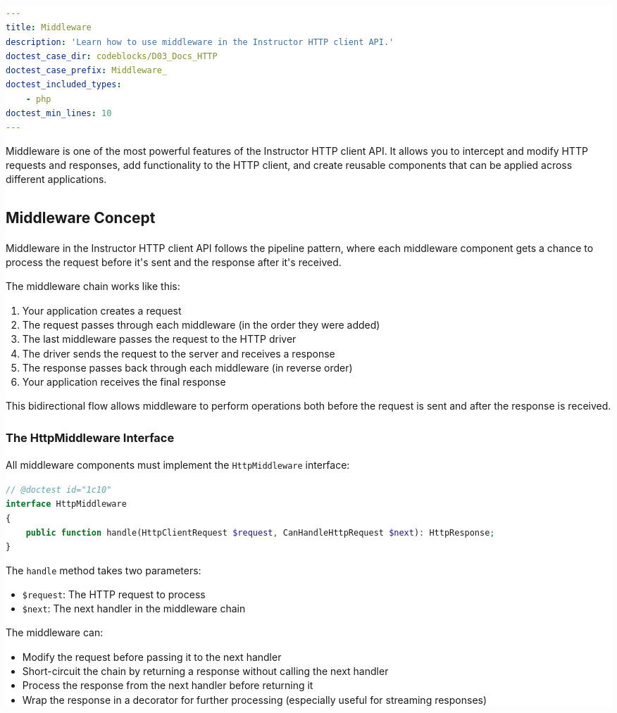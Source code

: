 ```yaml
---
title: Middleware
description: 'Learn how to use middleware in the Instructor HTTP client API.'
doctest_case_dir: codeblocks/D03_Docs_HTTP
doctest_case_prefix: Middleware_
doctest_included_types:
    - php
doctest_min_lines: 10
---
```


Middleware is one of the most powerful features of the Instructor HTTP client API. It allows you to intercept and modify HTTP requests and responses, add functionality to the HTTP client, and create reusable components that can be applied across different applications.

## Middleware Concept

Middleware in the Instructor HTTP client API follows the pipeline pattern, where each middleware component gets a chance to process the request before it's sent and the response after it's received.

The middleware chain works like this:

1. Your application creates a request
2. The request passes through each middleware (in the order they were added)
3. The last middleware passes the request to the HTTP driver
4. The driver sends the request to the server and receives a response
5. The response passes back through each middleware (in reverse order)
6. Your application receives the final response

This bidirectional flow allows middleware to perform operations both before the request is sent and after the response is received.

### The HttpMiddleware Interface

All middleware components must implement the `HttpMiddleware` interface:

```php
// @doctest id="1c10"
interface HttpMiddleware
{
    public function handle(HttpClientRequest $request, CanHandleHttpRequest $next): HttpResponse;
}
```

The `handle` method takes two parameters:
- `$request`: The HTTP request to process
- `$next`: The next handler in the middleware chain

The middleware can:
- Modify the request before passing it to the next handler
- Short-circuit the chain by returning a response without calling the next handler
- Process the response from the next handler before returning it
- Wrap the response in a decorator for further processing (especially useful for streaming responses)
